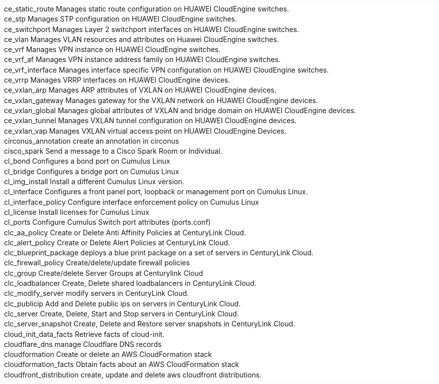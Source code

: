 ce_static_route                                      Manages static route configuration on HUAWEI CloudEngine switches.                                 
ce_stp                                               Manages STP configuration on HUAWEI CloudEngine switches.                                          
ce_switchport                                        Manages Layer 2 switchport interfaces on HUAWEI CloudEngine switches.                              
ce_vlan                                              Manages VLAN resources and attributes on Huawei CloudEngine switches.                              
ce_vrf                                               Manages VPN instance on HUAWEI CloudEngine switches.                                               
ce_vrf_af                                            Manages VPN instance address family on HUAWEI CloudEngine switches.                                
ce_vrf_interface                                     Manages interface specific VPN configuration on HUAWEI CloudEngine switches.                       
ce_vrrp                                              Manages VRRP interfaces on HUAWEI CloudEngine devices.                                             
ce_vxlan_arp                                         Manages ARP attributes of VXLAN on HUAWEI CloudEngine devices.                                     
ce_vxlan_gateway                                     Manages gateway for the VXLAN network on HUAWEI CloudEngine devices.                               
ce_vxlan_global                                      Manages global attributes of VXLAN and bridge domain on HUAWEI CloudEngine devices.                
ce_vxlan_tunnel                                      Manages VXLAN tunnel configuration on HUAWEI CloudEngine devices.                                  
ce_vxlan_vap                                         Manages VXLAN virtual access point on HUAWEI CloudEngine Devices.                                  
circonus_annotation                                  create an annotation in circonus                                                                   
cisco_spark                                          Send a message to a Cisco Spark Room or Individual.                                                
cl_bond                                              Configures a bond port on Cumulus Linux                                                            
cl_bridge                                            Configures a bridge port on Cumulus Linux                                                          
cl_img_install                                       Install a different Cumulus Linux version.                                                         
cl_interface                                         Configures a front panel port, loopback or management port on Cumulus Linux.                       
cl_interface_policy                                  Configure interface enforcement policy on Cumulus Linux                                            
cl_license                                           Install licenses for Cumulus Linux                                                                 
cl_ports                                             Configure Cumulus Switch port attributes (ports.conf)                                              
clc_aa_policy                                        Create or Delete Anti Affinity Policies at CenturyLink Cloud.                                      
clc_alert_policy                                     Create or Delete Alert Policies at CenturyLink Cloud.                                              
clc_blueprint_package                                deploys a blue print package on a set of servers in CenturyLink Cloud.                             
clc_firewall_policy                                  Create/delete/update firewall policies                                                             
clc_group                                            Create/delete Server Groups at Centurylink Cloud                                                   
clc_loadbalancer                                     Create, Delete shared loadbalancers in CenturyLink Cloud.                                          
clc_modify_server                                    modify servers in CenturyLink Cloud.                                                               
clc_publicip                                         Add and Delete public ips on servers in CenturyLink Cloud.                                         
clc_server                                           Create, Delete, Start and Stop servers in CenturyLink Cloud.                                       
clc_server_snapshot                                  Create, Delete and Restore server snapshots in CenturyLink Cloud.                                  
cloud_init_data_facts                                Retrieve facts of cloud-init.                                                                      
cloudflare_dns                                       manage Cloudflare DNS records                                                                      
cloudformation                                       Create or delete an AWS CloudFormation stack                                                       
cloudformation_facts                                 Obtain facts about an AWS CloudFormation stack                                                     
cloudfront_distribution                              create, update and delete aws cloudfront distributions.                                            